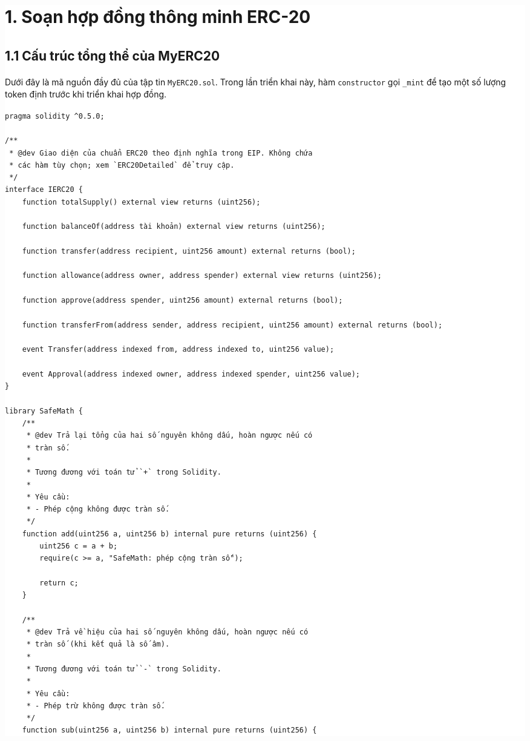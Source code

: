 # 1. Soạn hợp đồng thông minh ERC-20 <a id="1-writing-erc-20-smart-contract"></a>

## 1.1 Cấu trúc tổng thể của MyERC20 <a id="1-1-overall-structure-of-myerc20"></a>

Dưới đây là mã nguồn đầy đủ của tập tin `MyERC20.sol`. Trong lần triển khai này, hàm `constructor` gọi `_mint` để tạo một số lượng token định trước khi triển khai hợp đồng.

```text
pragma solidity ^0.5.0;

/**
 * @dev Giao diện của chuẩn ERC20 theo định nghĩa trong EIP. Không chứa
 * các hàm tùy chọn; xem `ERC20Detailed` để truy cập.
 */
interface IERC20 {
    function totalSupply() external view returns (uint256);

    function balanceOf(address tài khoản) external view returns (uint256);

    function transfer(address recipient, uint256 amount) external returns (bool);

    function allowance(address owner, address spender) external view returns (uint256);

    function approve(address spender, uint256 amount) external returns (bool);

    function transferFrom(address sender, address recipient, uint256 amount) external returns (bool);

    event Transfer(address indexed from, address indexed to, uint256 value);

    event Approval(address indexed owner, address indexed spender, uint256 value);
}

library SafeMath {
    /**
     * @dev Trả lại tổng của hai số nguyên không dấu, hoàn ngược nếu có
     * tràn số.
     *
     * Tương đương với toán tử `+` trong Solidity.
     *
     * Yêu cầu:
     * - Phép cộng không được tràn số.
     */
    function add(uint256 a, uint256 b) internal pure returns (uint256) {
        uint256 c = a + b;
        require(c >= a, "SafeMath: phép cộng tràn số");

        return c;
    }

    /**
     * @dev Trả về hiệu của hai số nguyên không dấu, hoàn ngược nếu có
     * tràn số (khi kết quả là số âm).
     *
     * Tương đương với toán tử `-` trong Solidity.
     *
     * Yêu cầu:
     * - Phép trừ không được tràn số.
     */
    function sub(uint256 a, uint256 b) internal pure returns (uint256) {
```